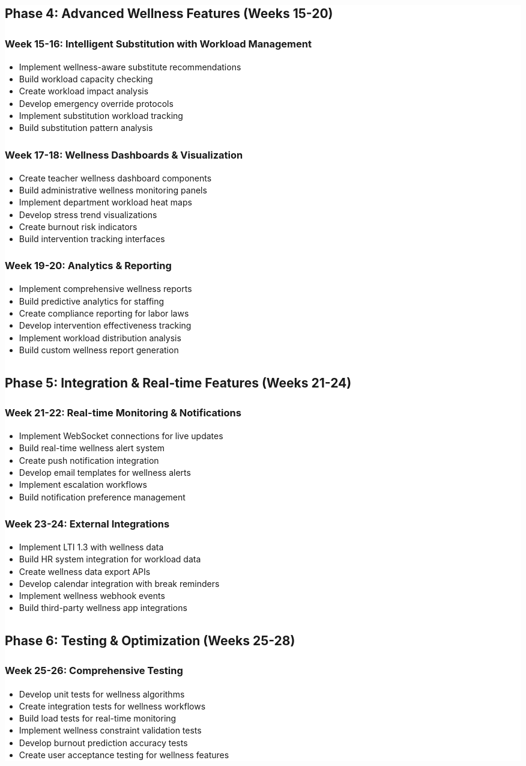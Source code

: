 ## Phase 4: Advanced Wellness Features (Weeks 15-20)

### Week 15-16: Intelligent Substitution with Workload Management
- Implement wellness-aware substitute recommendations
- Build workload capacity checking
- Create workload impact analysis
- Develop emergency override protocols
- Implement substitution workload tracking
- Build substitution pattern analysis

### Week 17-18: Wellness Dashboards & Visualization
- Create teacher wellness dashboard components
- Build administrative wellness monitoring panels
- Implement department workload heat maps
- Develop stress trend visualizations
- Create burnout risk indicators
- Build intervention tracking interfaces

### Week 19-20: Analytics & Reporting
- Implement comprehensive wellness reports
- Build predictive analytics for staffing
- Create compliance reporting for labor laws
- Develop intervention effectiveness tracking
- Implement workload distribution analysis
- Build custom wellness report generation

## Phase 5: Integration & Real-time Features (Weeks 21-24)

### Week 21-22: Real-time Monitoring & Notifications
- Implement WebSocket connections for live updates
- Build real-time wellness alert system
- Create push notification integration
- Develop email templates for wellness alerts
- Implement escalation workflows
- Build notification preference management

### Week 23-24: External Integrations
- Implement LTI 1.3 with wellness data
- Build HR system integration for workload data
- Create wellness data export APIs
- Develop calendar integration with break reminders
- Implement wellness webhook events
- Build third-party wellness app integrations

## Phase 6: Testing & Optimization (Weeks 25-28)

### Week 25-26: Comprehensive Testing
- Develop unit tests for wellness algorithms
- Create integration tests for wellness workflows
- Build load tests for real-time monitoring
- Implement wellness constraint validation tests
- Develop burnout prediction accuracy tests
- Create user acceptance testing for wellness features
